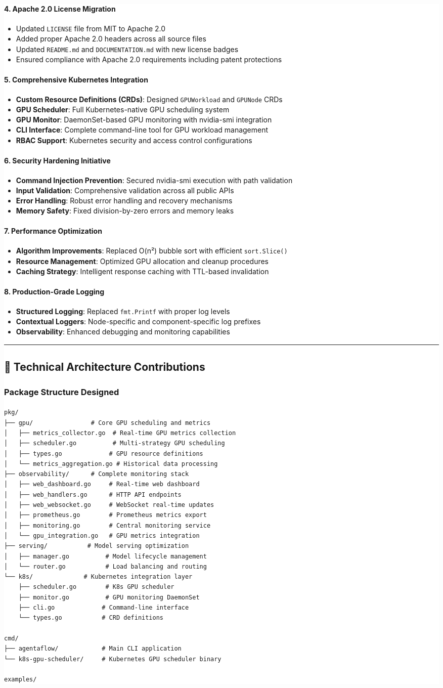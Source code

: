 #### 4. **Apache 2.0 License Migration**
- Updated `LICENSE` file from MIT to Apache 2.0
- Added proper Apache 2.0 headers across all source files
- Updated `README.md` and `DOCUMENTATION.md` with new license badges
- Ensured compliance with Apache 2.0 requirements including patent protections

#### 5. **Comprehensive Kubernetes Integration**
- **Custom Resource Definitions (CRDs)**: Designed `GPUWorkload` and `GPUNode` CRDs
- **GPU Scheduler**: Full Kubernetes-native GPU scheduling system
- **GPU Monitor**: DaemonSet-based GPU monitoring with nvidia-smi integration
- **CLI Interface**: Complete command-line tool for GPU workload management
- **RBAC Support**: Kubernetes security and access control configurations

#### 6. **Security Hardening Initiative**
- **Command Injection Prevention**: Secured nvidia-smi execution with path validation
- **Input Validation**: Comprehensive validation across all public APIs
- **Error Handling**: Robust error handling and recovery mechanisms
- **Memory Safety**: Fixed division-by-zero errors and memory leaks

#### 7. **Performance Optimization**
- **Algorithm Improvements**: Replaced O(n²) bubble sort with efficient `sort.Slice()`
- **Resource Management**: Optimized GPU allocation and cleanup procedures
- **Caching Strategy**: Intelligent response caching with TTL-based invalidation

#### 8. **Production-Grade Logging**
- **Structured Logging**: Replaced `fmt.Printf` with proper log levels
- **Contextual Loggers**: Node-specific and component-specific log prefixes
- **Observability**: Enhanced debugging and monitoring capabilities

---

## 🔧 Technical Architecture Contributions

### **Package Structure Designed**

```
pkg/
├── gpu/                # Core GPU scheduling and metrics
│   ├── metrics_collector.go  # Real-time GPU metrics collection
│   ├── scheduler.go          # Multi-strategy GPU scheduling
│   ├── types.go             # GPU resource definitions
│   └── metrics_aggregation.go # Historical data processing
├── observability/      # Complete monitoring stack
│   ├── web_dashboard.go     # Real-time web dashboard
│   ├── web_handlers.go      # HTTP API endpoints
│   ├── web_websocket.go     # WebSocket real-time updates
│   ├── prometheus.go        # Prometheus metrics export
│   ├── monitoring.go        # Central monitoring service
│   └── gpu_integration.go   # GPU metrics integration
├── serving/           # Model serving optimization
│   ├── manager.go          # Model lifecycle management
│   └── router.go           # Load balancing and routing
└── k8s/              # Kubernetes integration layer
    ├── scheduler.go        # K8s GPU scheduler
    ├── monitor.go          # GPU monitoring DaemonSet
    ├── cli.go             # Command-line interface
    └── types.go           # CRD definitions

cmd/
├── agentaflow/            # Main CLI application
└── k8s-gpu-scheduler/     # Kubernetes GPU scheduler binary

examples/
```